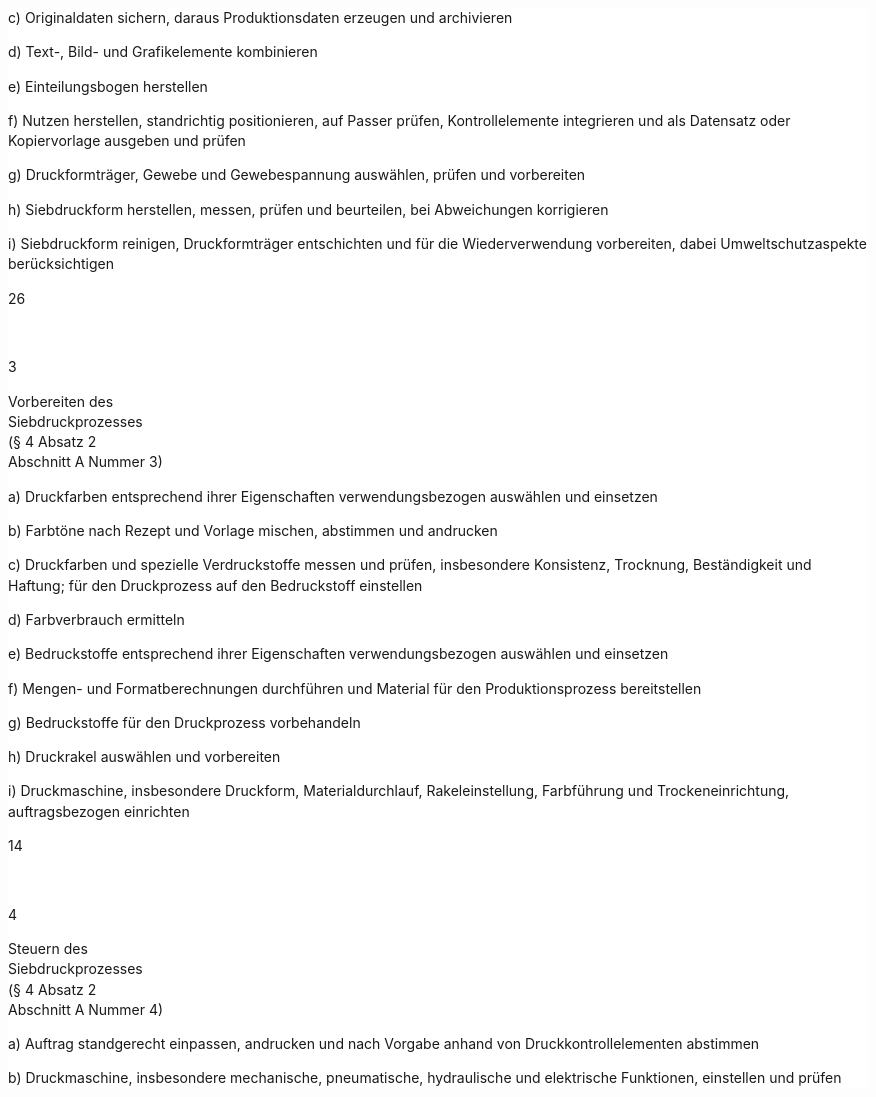 c) Originaldaten sichern, daraus Produktionsdaten erzeugen und archivieren

d) Text-, Bild- und Grafikelemente kombinieren

e) Einteilungsbogen herstellen

f) Nutzen herstellen, standrichtig positionieren, auf Passer prüfen, Kontrollelemente integrieren und als Datensatz oder Kopiervorlage ausgeben und prüfen

g) Druckformträger, Gewebe und Gewebespannung auswählen, prüfen und vorbereiten

h) Siebdruckform herstellen, messen, prüfen und beurteilen, bei Abweichungen korrigieren

i) Siebdruckform reinigen, Druckformträger entschichten und für die Wiederverwendung vorbereiten, dabei Umweltschutzaspekte berücksichtigen

26

 

3

Vorbereiten des  
Siebdruckprozesses  
(§ 4 Absatz 2  
Abschnitt A Nummer 3)

a) Druckfarben entsprechend ihrer Eigenschaften verwendungsbezogen auswählen und einsetzen

b) Farbtöne nach Rezept und Vorlage mischen, abstimmen und andrucken

c) Druckfarben und spezielle Verdruckstoffe messen und prüfen, insbesondere Konsistenz, Trocknung, Beständigkeit und Haftung; für den Druckprozess auf den Bedruckstoff einstellen

d) Farbverbrauch ermitteln

e) Bedruckstoffe entsprechend ihrer Eigenschaften verwendungsbezogen auswählen und einsetzen

f) Mengen- und Formatberechnungen durchführen und Material für den Produktionsprozess bereitstellen

g) Bedruckstoffe für den Druckprozess vorbehandeln

h) Druckrakel auswählen und vorbereiten

i) Druckmaschine, insbesondere Druckform, Materialdurchlauf, Rakeleinstellung, Farbführung und Trockeneinrichtung, auftragsbezogen einrichten

14

 

4

Steuern des  
Siebdruckprozesses  
(§ 4 Absatz 2  
Abschnitt A Nummer 4)

a) Auftrag standgerecht einpassen, andrucken und nach Vorgabe anhand von Druckkontrollelementen abstimmen

b) Druckmaschine, insbesondere mechanische, pneumatische, hydraulische und elektrische Funktionen, einstellen und prüfen
